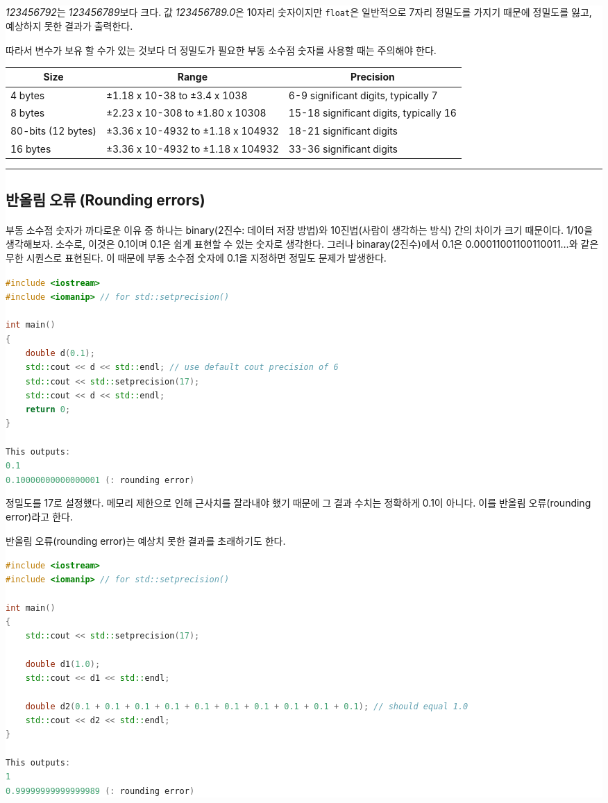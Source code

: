 *123456792*는 *123456789*보다 크다. 값 *123456789.0*은 10자리 숫자이지만 `float`은 일반적으로 7자리 정밀도를 가지기 때문에 정밀도를 잃고, 예상하지 못한 결과가 출력한다.

따라서 변수가 보유 할 수가 있는 것보다 더 정밀도가 필요한 부동 소수점 숫자를 사용할 때는 주의해야 한다.

| Size               | Range                             | Precision                              |
| ------------------ | --------------------------------- | -------------------------------------- |
| 4 bytes            | ±1.18 x 10-38 to ±3.4 x 1038      | 6-9 significant digits, typically 7    |
| 8 bytes            | ±2.23 x 10-308 to ±1.80 x 10308   | 15-18 significant digits, typically 16 |
| 80-bits (12 bytes) | ±3.36 x 10-4932 to ±1.18 x 104932 | 18-21 significant digits               |
| 16 bytes           | ±3.36 x 10-4932 to ±1.18 x 104932 | 33-36 significant digits               |

------

## 반올림 오류 (Rounding errors)

부동 소수점 숫자가 까다로운 이유 중 하나는 binary(2진수: 데이터 저장 방법)와 10진법(사람이 생각하는 방식) 간의 차이가 크기 때문이다. 1/10을 생각해보자. 소수로, 이것은 0.1이며 0.1은 쉽게 표현할 수 있는 숫자로 생각한다. 그러나 binaray(2진수)에서 0.1은 0.00011001100110011…와 같은 무한 시퀀스로 표현된다. 이 때문에 부동 소수점 숫자에 0.1을 지정하면 정밀도 문제가 발생한다.

```cpp
#include <iostream>
#include <iomanip> // for std::setprecision()

int main()
{
    double d(0.1);
    std::cout << d << std::endl; // use default cout precision of 6
    std::cout << std::setprecision(17);
    std::cout << d << std::endl;
    return 0;
}

This outputs:
0.1
0.10000000000000001 (: rounding error)
```

정밀도를 17로 설정했다. 메모리 제한으로 인해 근사치를 잘라내야 했기 때문에 그 결과 수치는 정확하게 0.1이 아니다. 이를 반올림 오류(rounding error)라고 한다.

반올림 오류(rounding error)는 예상치 못한 결과를 초래하기도 한다.

```cpp
#include <iostream>
#include <iomanip> // for std::setprecision()

int main()
{
    std::cout << std::setprecision(17);

    double d1(1.0);
    std::cout << d1 << std::endl;

    double d2(0.1 + 0.1 + 0.1 + 0.1 + 0.1 + 0.1 + 0.1 + 0.1 + 0.1 + 0.1); // should equal 1.0
    std::cout << d2 << std::endl;
}

This outputs:
1
0.99999999999999989 (: rounding error)
```
